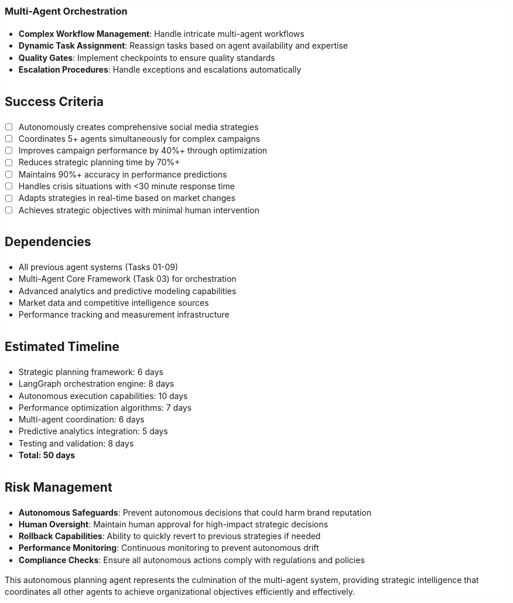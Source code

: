 ### Multi-Agent Orchestration
- **Complex Workflow Management**: Handle intricate multi-agent workflows
- **Dynamic Task Assignment**: Reassign tasks based on agent availability and expertise
- **Quality Gates**: Implement checkpoints to ensure quality standards
- **Escalation Procedures**: Handle exceptions and escalations automatically

## Success Criteria
- [ ] Autonomously creates comprehensive social media strategies
- [ ] Coordinates 5+ agents simultaneously for complex campaigns
- [ ] Improves campaign performance by 40%+ through optimization
- [ ] Reduces strategic planning time by 70%+
- [ ] Maintains 90%+ accuracy in performance predictions
- [ ] Handles crisis situations with <30 minute response time
- [ ] Adapts strategies in real-time based on market changes
- [ ] Achieves strategic objectives with minimal human intervention

## Dependencies
- All previous agent systems (Tasks 01-09)
- Multi-Agent Core Framework (Task 03) for orchestration
- Advanced analytics and predictive modeling capabilities
- Market data and competitive intelligence sources
- Performance tracking and measurement infrastructure

## Estimated Timeline
- Strategic planning framework: 6 days
- LangGraph orchestration engine: 8 days
- Autonomous execution capabilities: 10 days
- Performance optimization algorithms: 7 days
- Multi-agent coordination: 6 days
- Predictive analytics integration: 5 days
- Testing and validation: 8 days
- **Total: 50 days**

## Risk Management
- **Autonomous Safeguards**: Prevent autonomous decisions that could harm brand reputation
- **Human Oversight**: Maintain human approval for high-impact strategic decisions
- **Rollback Capabilities**: Ability to quickly revert to previous strategies if needed
- **Performance Monitoring**: Continuous monitoring to prevent autonomous drift
- **Compliance Checks**: Ensure all autonomous actions comply with regulations and policies

This autonomous planning agent represents the culmination of the multi-agent system, providing strategic intelligence that coordinates all other agents to achieve organizational objectives efficiently and effectively. 